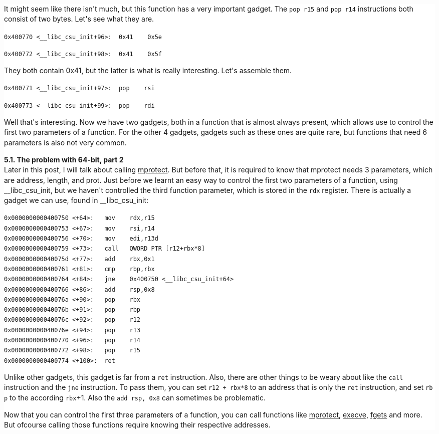 It might seem like there isn't much, but this function has a very important gadget. The `pop r15` and `pop r14` instructions both consist of two bytes. Let's see what they are.

```
0x400770 <__libc_csu_init+96>:	0x41	0x5e
```

```
0x400772 <__libc_csu_init+98>:	0x41	0x5f
```

They both contain 0x41, but the latter is what is really interesting. Let's assemble them.

```
0x400771 <__libc_csu_init+97>:	pop    rsi
```

```
0x400773 <__libc_csu_init+99>:	pop    rdi
```

Well that's interesting. Now we have two gadgets, both in a function that is almost always present, which allows use to control the first two parameters of a function. For the other 4 gadgets, gadgets such as these ones are quite rare, but functions that need 6 parameters is also not very common.

<b>5.1. The problem with 64-bit, part 2</b><br>
Later in this post, I will talk about calling [mprotect](http://man7.org/linux/man-pages/man2/mprotect.2.html). But before that, it is required to know that mprotect needs 3 parameters, which are address, length, and prot. Just before we learnt an easy way to control the first two parameters of a function, using \_\_libc\_csu\_init, but we haven't controlled the third function parameter, which is stored in the `rdx` register. There is actually a gadget we can use, found in \_\_libc\_csu\_init:

```
0x0000000000400750 <+64>:	mov    rdx,r15
0x0000000000400753 <+67>:	mov    rsi,r14
0x0000000000400756 <+70>:	mov    edi,r13d
0x0000000000400759 <+73>:	call   QWORD PTR [r12+rbx*8]
0x000000000040075d <+77>:	add    rbx,0x1
0x0000000000400761 <+81>:	cmp    rbp,rbx
0x0000000000400764 <+84>:	jne    0x400750 <__libc_csu_init+64>
0x0000000000400766 <+86>:	add    rsp,0x8
0x000000000040076a <+90>:	pop    rbx
0x000000000040076b <+91>:	pop    rbp
0x000000000040076c <+92>:	pop    r12
0x000000000040076e <+94>:	pop    r13
0x0000000000400770 <+96>:	pop    r14
0x0000000000400772 <+98>:	pop    r15
0x0000000000400774 <+100>:	ret
```

Unlike other gadgets, this gadget is far from a `ret` instruction. Also, there are other things to be weary about like the `call` instruction and the `jne` instruction. To pass them, you can set `r12 + rbx*8` to an address that is only the `ret` instruction, and set `rbp` to the according `rbx`+1. Also the `add rsp, 0x8` can sometimes be problematic.

Now that you can control the first three parameters of a function, you can call functions like [mprotect](http://man7.org/linux/man-pages/man2/mprotect.2.html), [execve](http://man7.org/linux/man-pages/man2/execve.2.html), [fgets](http://man7.org/linux/man-pages/man3/fgets.3p.html) and more. But ofcourse calling those functions require knowing their respective addresses.
